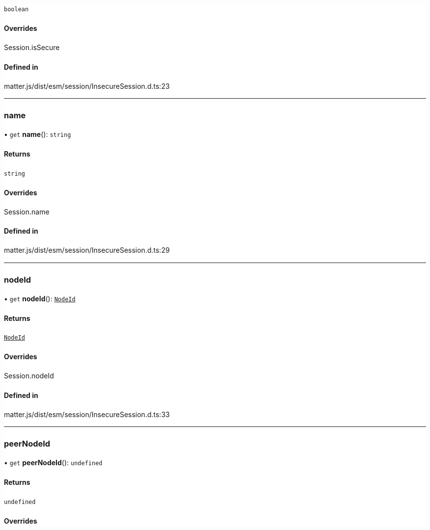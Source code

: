 `boolean`

#### Overrides

Session.isSecure

#### Defined in

matter.js/dist/esm/session/InsecureSession.d.ts:23

___

### name

• `get` **name**(): `string`

#### Returns

`string`

#### Overrides

Session.name

#### Defined in

matter.js/dist/esm/session/InsecureSession.d.ts:29

___

### nodeId

• `get` **nodeId**(): [`NodeId`](../modules/internal_.md#nodeid)

#### Returns

[`NodeId`](../modules/internal_.md#nodeid)

#### Overrides

Session.nodeId

#### Defined in

matter.js/dist/esm/session/InsecureSession.d.ts:33

___

### peerNodeId

• `get` **peerNodeId**(): `undefined`

#### Returns

`undefined`

#### Overrides
